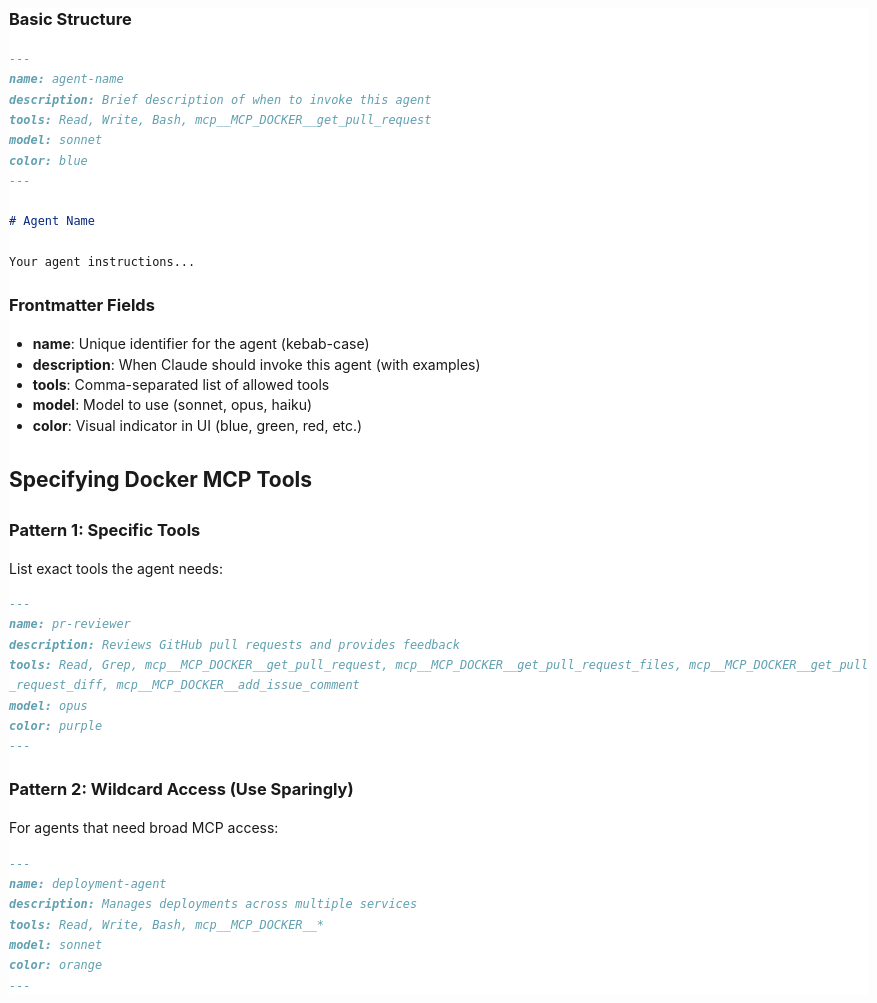 ### Basic Structure

```markdown
---
name: agent-name
description: Brief description of when to invoke this agent
tools: Read, Write, Bash, mcp__MCP_DOCKER__get_pull_request
model: sonnet
color: blue
---

# Agent Name

Your agent instructions...
```

### Frontmatter Fields

- **name**: Unique identifier for the agent (kebab-case)
- **description**: When Claude should invoke this agent (with examples)
- **tools**: Comma-separated list of allowed tools
- **model**: Model to use (sonnet, opus, haiku)
- **color**: Visual indicator in UI (blue, green, red, etc.)

## Specifying Docker MCP Tools

### Pattern 1: Specific Tools

List exact tools the agent needs:

```markdown
---
name: pr-reviewer
description: Reviews GitHub pull requests and provides feedback
tools: Read, Grep, mcp__MCP_DOCKER__get_pull_request, mcp__MCP_DOCKER__get_pull_request_files, mcp__MCP_DOCKER__get_pull_request_diff, mcp__MCP_DOCKER__add_issue_comment
model: opus
color: purple
---
```

### Pattern 2: Wildcard Access (Use Sparingly)

For agents that need broad MCP access:

```markdown
---
name: deployment-agent
description: Manages deployments across multiple services
tools: Read, Write, Bash, mcp__MCP_DOCKER__*
model: sonnet
color: orange
---
```
